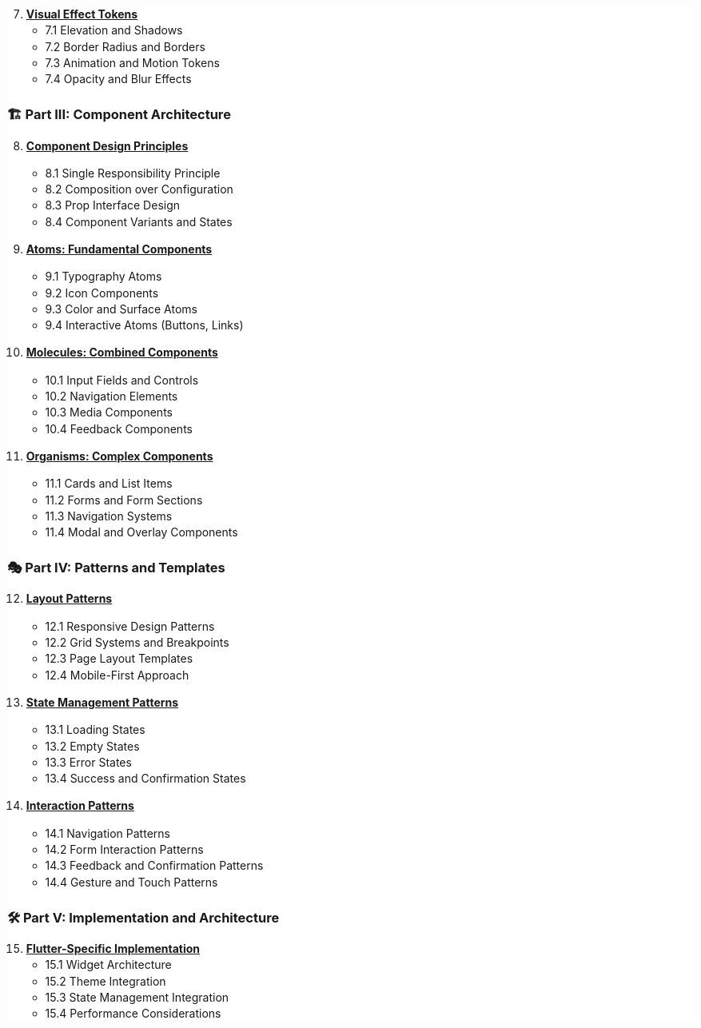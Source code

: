 7. [**Visual Effect Tokens**](#7-visual-effect-tokens)
   - 7.1 Elevation and Shadows
   - 7.2 Border Radius and Borders
   - 7.3 Animation and Motion Tokens
   - 7.4 Opacity and Blur Effects

### 🏗️ **Part III: Component Architecture**
8. [**Component Design Principles**](#8-component-design-principles)
   - 8.1 Single Responsibility Principle
   - 8.2 Composition over Configuration
   - 8.3 Prop Interface Design
   - 8.4 Component Variants and States

9. [**Atoms: Fundamental Components**](#9-atoms-fundamental-components)
   - 9.1 Typography Atoms
   - 9.2 Icon Components
   - 9.3 Color and Surface Atoms
   - 9.4 Interactive Atoms (Buttons, Links)

10. [**Molecules: Combined Components**](#10-molecules-combined-components)
    - 10.1 Input Fields and Controls
    - 10.2 Navigation Elements
    - 10.3 Media Components
    - 10.4 Feedback Components

11. [**Organisms: Complex Components**](#11-organisms-complex-components)
    - 11.1 Cards and List Items
    - 11.2 Forms and Form Sections
    - 11.3 Navigation Systems
    - 11.4 Modal and Overlay Components

### 🎭 **Part IV: Patterns and Templates**
12. [**Layout Patterns**](#12-layout-patterns)
    - 12.1 Responsive Design Patterns
    - 12.2 Grid Systems and Breakpoints
    - 12.3 Page Layout Templates
    - 12.4 Mobile-First Approach

13. [**State Management Patterns**](#13-state-management-patterns)
    - 13.1 Loading States
    - 13.2 Empty States
    - 13.3 Error States
    - 13.4 Success and Confirmation States

14. [**Interaction Patterns**](#14-interaction-patterns)
    - 14.1 Navigation Patterns
    - 14.2 Form Interaction Patterns
    - 14.3 Feedback and Confirmation Patterns
    - 14.4 Gesture and Touch Patterns

### 🛠️ **Part V: Implementation and Architecture**
15. [**Flutter-Specific Implementation**](#15-flutter-specific-implementation)
    - 15.1 Widget Architecture
    - 15.2 Theme Integration
    - 15.3 State Management Integration
    - 15.4 Performance Considerations
